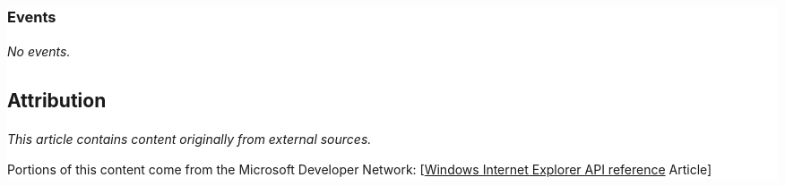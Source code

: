 ### Events

*No events.*

## Attribution

*This article contains content originally from external sources.*

Portions of this content come from the Microsoft Developer Network: [[Windows Internet Explorer API reference](http://msdn.microsoft.com/en-us/library/ie/hh828809%28v=vs.85%29.aspx) Article]

